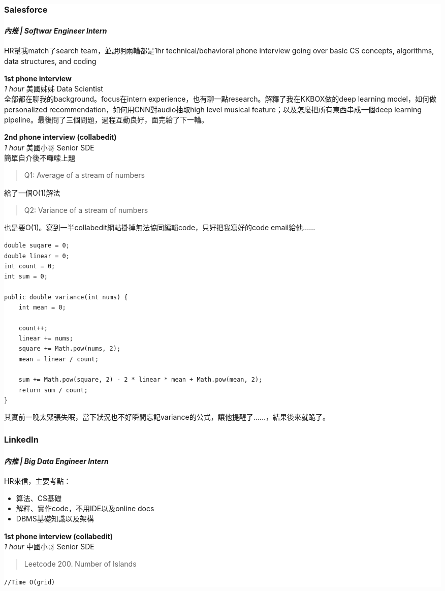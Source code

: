 ### **Salesforce**
#### _內推 | Softwar Engineer Intern_

HR幫我match了search team，並說明兩輪都是1hr technical/behavioral phone interview going over basic CS concepts, algorithms, data structures, and coding

**1st phone interview**   
_1 hour_ 美國姊姊 Data Scientist  
全部都在聊我的background。focus在intern experience，也有聊一點research。解釋了我在KKBOX做的deep learning model，如何做personalized recommendation，如何用CNN對audio抽取high level musical feature；以及怎麼把所有東西串成一個deep learning pipeline。最後問了三個問題，過程互動良好，面完給了下一輪。

**2nd phone interview (collabedit)**   
_1 hour_ 美國小哥 Senior SDE  
簡單自介後不囉嗦上題
    
> Q1: Average of a stream of numbers  

給了一個O(1)解法

> Q2: Variance of a stream of numbers

也是要O(1)。寫到一半collabedit網站掛掉無法協同編輯code，只好把我寫好的code email給他......

    double suqare = 0;
    double linear = 0;
    int count = 0;
    int sum = 0;

    public double variance(int nums) {
        int mean = 0;
        
        count++;
        linear += nums;
        square += Math.pow(nums, 2);
        mean = linear / count;
        
        sum += Math.pow(square, 2) - 2 * linear * mean + Math.pow(mean, 2);
        return sum / count;
    }

其實前一晚太緊張失眠，當下狀況也不好瞬間忘記variance的公式，讓他提醒了......，結果後來就跪了。

### **LinkedIn**
#### _內推 | Big Data Engineer Intern_
HR來信，主要考點：
- 算法、CS基礎
- 解釋、實作code，不用IDE以及online docs
- DBMS基礎知識以及架構

**1st phone interview (collabedit)**  
_1 hour_ 中國小哥 Senior SDE  

> Leetcode 200. Number of Islands    

    //Time O(grid)
